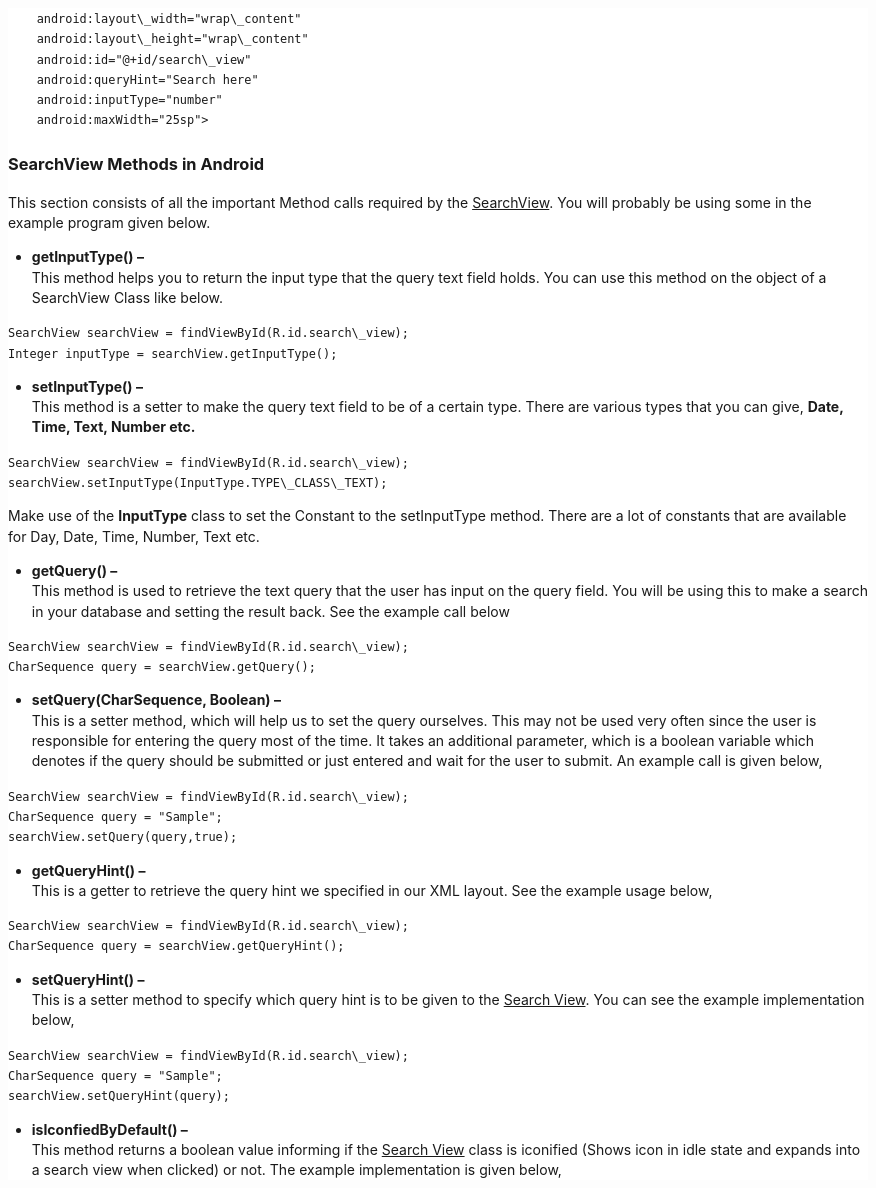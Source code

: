 ```
    android:layout\_width="wrap\_content"
    android:layout\_height="wrap\_content"
    android:id="@+id/search\_view"
    android:queryHint="Search here"
    android:inputType="number"
    android:maxWidth="25sp">
```

### SearchView Methods in Android

This section consists of all the important Method calls required by the [SearchView](https://androidmonks.com/searchview/). You will probably be using some in the example program given below.

* **getInputType() –**  
 This method helps you to return the input type that the query text field holds. You can use this method on the object of a SearchView Class like below.
```
SearchView searchView = findViewById(R.id.search\_view);
Integer inputType = searchView.getInputType();
```
* **setInputType() –**  
 This method is a setter to make the query text field to be of a certain type. There are various types that you can give, **Date, Time, Text, Number etc.**
```
SearchView searchView = findViewById(R.id.search\_view);
searchView.setInputType(InputType.TYPE\_CLASS\_TEXT);
```
Make use of the **InputType** class to set the Constant to the setInputType method. There are a lot of constants that are available for Day, Date, Time, Number, Text etc.
* **getQuery() –**  
 This method is used to retrieve the text query that the user has input on the query field. You will be using this to make a search in your database and setting the result back. See the example call below
```
SearchView searchView = findViewById(R.id.search\_view);
CharSequence query = searchView.getQuery();
```
* **setQuery(CharSequence, Boolean) –**  
 This is a setter method, which will help us to set the query ourselves. This may not be used very often since the user is responsible for entering the query most of the time. It takes an additional parameter, which is a boolean variable which denotes if the query should be submitted or just entered and wait for the user to submit. An example call is given below,
```
SearchView searchView = findViewById(R.id.search\_view);
CharSequence query = "Sample";
searchView.setQuery(query,true);
```
* **getQueryHint() –**  
 This is a getter to retrieve the query hint we specified in our XML layout. See the example usage below,
```
SearchView searchView = findViewById(R.id.search\_view);
CharSequence query = searchView.getQueryHint();
```
* **setQueryHint() –**  
 This is a setter method to specify which query hint is to be given to the [Search View](https://androidmonks.com/searchview/). You can see the example implementation below,
```
SearchView searchView = findViewById(R.id.search\_view);
CharSequence query = "Sample";
searchView.setQueryHint(query);
```
* **isIconfiedByDefault() –**  
 This method returns a boolean value informing if the [Search View](https://androidmonks.com/searchview/) class is iconified (Shows icon in idle state and expands into a search view when clicked) or not. The example implementation is given below,